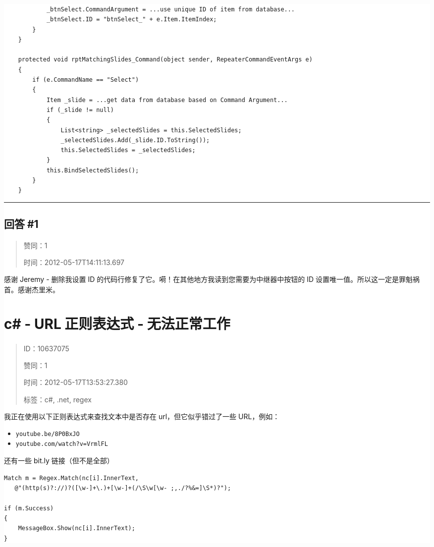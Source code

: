 ```
            _btnSelect.CommandArgument = ...use unique ID of item from database...
            _btnSelect.ID = "btnSelect_" + e.Item.ItemIndex;
        }
    }

    protected void rptMatchingSlides_Command(object sender, RepeaterCommandEventArgs e)
    {
        if (e.CommandName == "Select")
        {
            Item _slide = ...get data from database based on Command Argument...
            if (_slide != null)
            {
                List<string> _selectedSlides = this.SelectedSlides;
                _selectedSlides.Add(_slide.ID.ToString());
                this.SelectedSlides = _selectedSlides;
            }
            this.BindSelectedSlides();
        }
    } 
```

* * *

## 回答 #1

> 赞同：1
> 
> 时间：2012-05-17T14:11:13.697

感谢 Jeremy - 删除我设置 ID 的代码行修复了它。嗬！在其他地方我读到您需要为中继器中按钮的 ID 设置唯一值。所以这一定是罪魁祸首。感谢杰里米。

# c# - URL 正则表达式 - 无法正常工作

> ID：10637075
> 
> 赞同：1
> 
> 时间：2012-05-17T13:53:27.380
> 
> 标签：c#, .net, regex

我正在使用以下正则表达式来查找文本中是否存在 url，但它似乎错过了一些 URL，例如：

*   `youtube.be/8P0BxJO`
*   `youtube.com/watch?v=VrmlFL`

还有一些 bit.ly 链接（但不是全部）

```
Match m = Regex.Match(nc[i].InnerText, 
   @"(http(s)?://)?([\w-]+\.)+[\w-]+(/\S\w[\w- ;,./?%&=]\S*)?");

if (m.Success)
{
    MessageBox.Show(nc[i].InnerText);
} 
```
